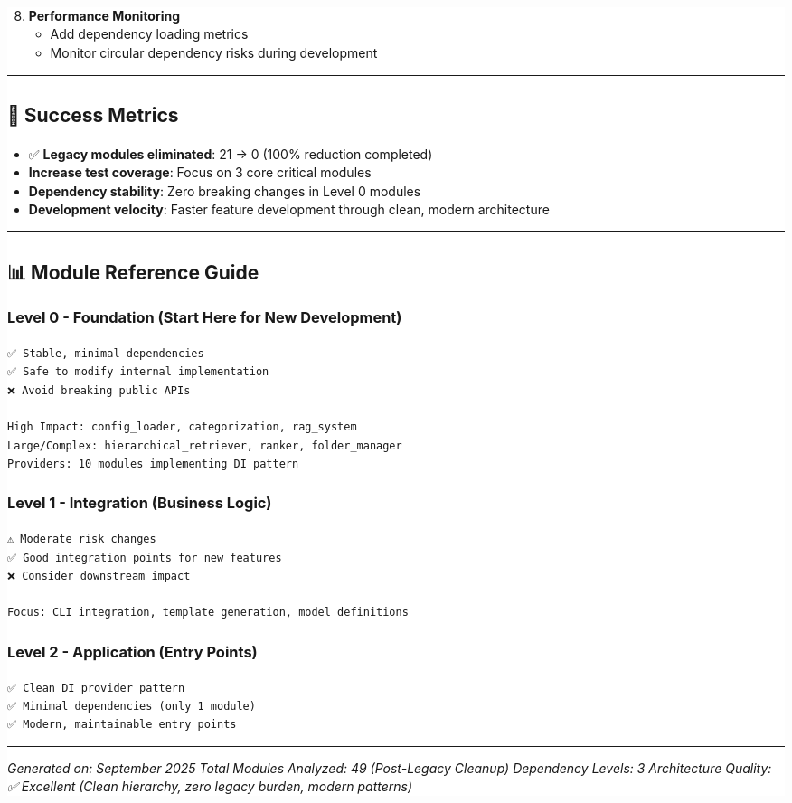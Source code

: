 8. **Performance Monitoring**
   - Add dependency loading metrics
   - Monitor circular dependency risks during development

---

## 🎯 **Success Metrics**

- ✅ **Legacy modules eliminated**: 21 → 0 (100% reduction completed)
- **Increase test coverage**: Focus on 3 core critical modules
- **Dependency stability**: Zero breaking changes in Level 0 modules
- **Development velocity**: Faster feature development through clean, modern architecture

---

## 📊 **Module Reference Guide**

### **Level 0 - Foundation (Start Here for New Development)**
```
✅ Stable, minimal dependencies
✅ Safe to modify internal implementation
❌ Avoid breaking public APIs

High Impact: config_loader, categorization, rag_system
Large/Complex: hierarchical_retriever, ranker, folder_manager
Providers: 10 modules implementing DI pattern
```

### **Level 1 - Integration (Business Logic)**
```
⚠️ Moderate risk changes
✅ Good integration points for new features
❌ Consider downstream impact

Focus: CLI integration, template generation, model definitions
```

### **Level 2 - Application (Entry Points)**
```
✅ Clean DI provider pattern
✅ Minimal dependencies (only 1 module)
✅ Modern, maintainable entry points
```

---

*Generated on: September 2025*
*Total Modules Analyzed: 49 (Post-Legacy Cleanup)*
*Dependency Levels: 3*
*Architecture Quality: ✅ Excellent (Clean hierarchy, zero legacy burden, modern patterns)*
